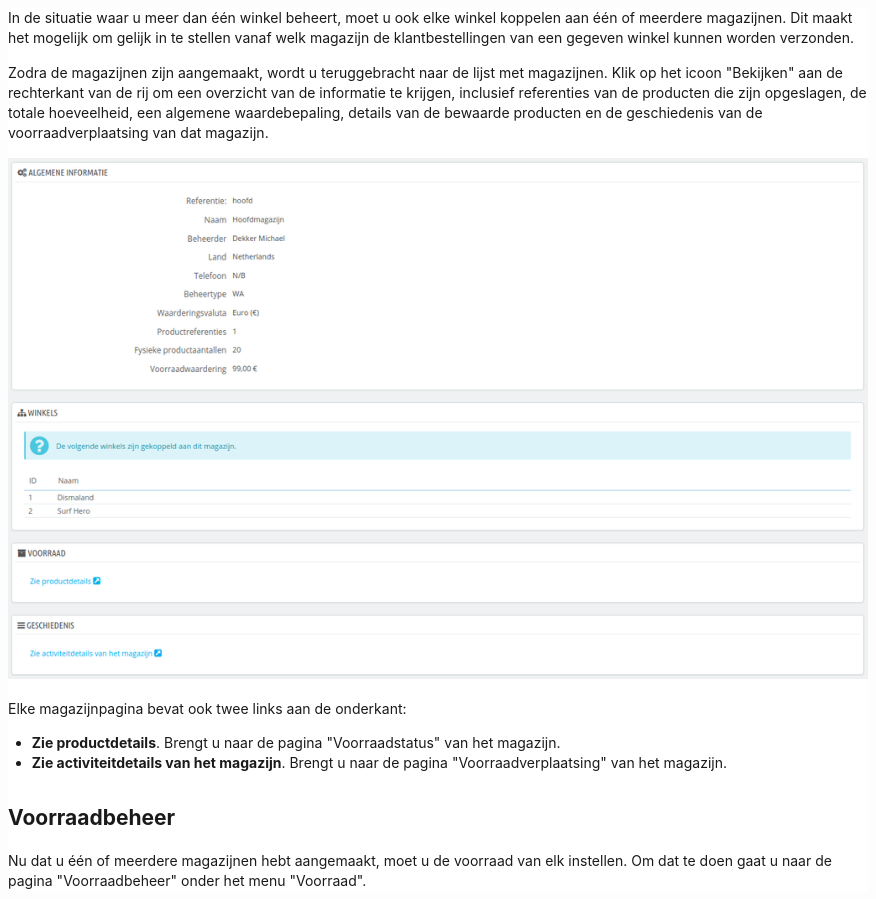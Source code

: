 In de situatie waar u meer dan één winkel beheert, moet u ook elke winkel koppelen aan één of meerdere magazijnen. Dit maakt het mogelijk om gelijk in te stellen vanaf welk magazijn de klantbestellingen van een gegeven winkel kunnen worden verzonden.

Zodra de magazijnen zijn aangemaakt, wordt u teruggebracht naar de lijst met magazijnen. Klik op het icoon "Bekijken" aan de rechterkant van de rij om een overzicht van de informatie te krijgen, inclusief referenties van de producten die zijn opgeslagen, de totale hoeveelheid, een algemene waardebepaling, details van de bewaarde producten en de geschiedenis van de voorraadverplaatsing van dat magazijn.

![](../../../.gitbook/assets/41419077.png)

Elke magazijnpagina bevat ook twee links aan de onderkant:

* **Zie productdetails**. Brengt u naar de pagina "Voorraadstatus" van het magazijn.
* **Zie activiteitdetails van het magazijn**. Brengt u naar de pagina "Voorraadverplaatsing" van het magazijn.

## Voorraadbeheer <a href="#voorraadbeheer-interface-voorraadbeheer" id="voorraadbeheer-interface-voorraadbeheer"></a>

Nu dat u één of meerdere magazijnen hebt aangemaakt, moet u de voorraad van elk instellen. Om dat te doen gaat u naar de pagina "Voorraadbeheer" onder het menu "Voorraad".
